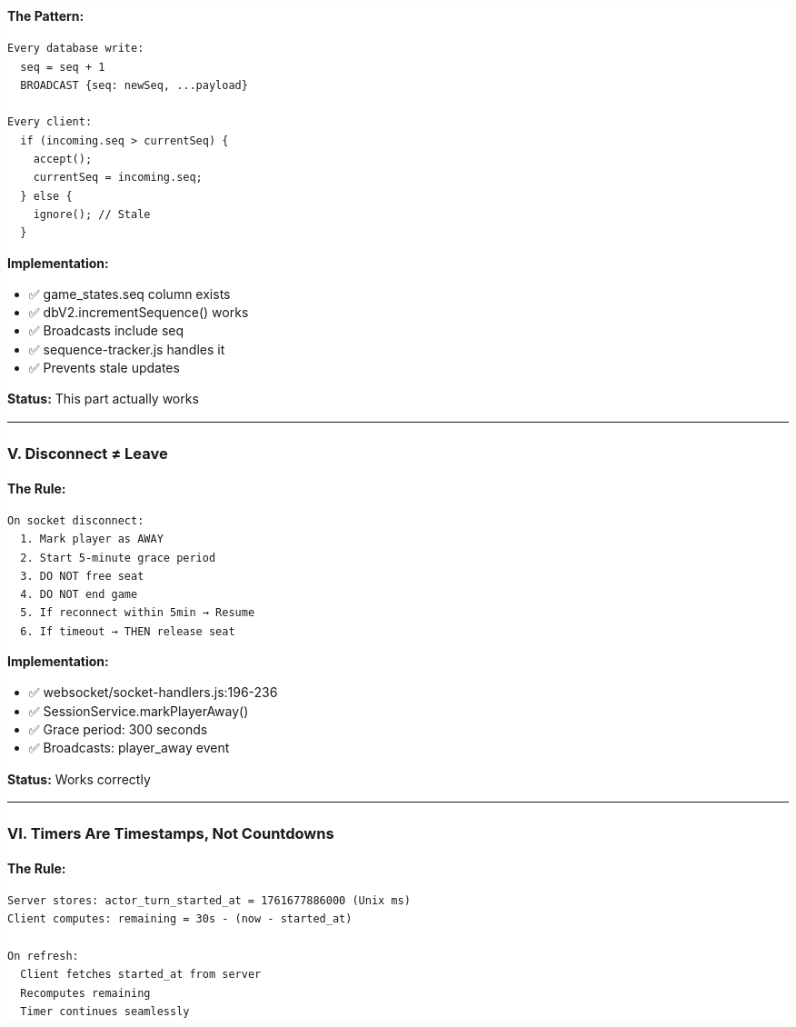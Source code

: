 **The Pattern:**
```
Every database write:
  seq = seq + 1
  BROADCAST {seq: newSeq, ...payload}

Every client:
  if (incoming.seq > currentSeq) {
    accept();
    currentSeq = incoming.seq;
  } else {
    ignore(); // Stale
  }
```

**Implementation:**
- ✅ game_states.seq column exists
- ✅ dbV2.incrementSequence() works
- ✅ Broadcasts include seq
- ✅ sequence-tracker.js handles it
- ✅ Prevents stale updates

**Status:** This part actually works

---

### **V. Disconnect ≠ Leave**

**The Rule:**
```
On socket disconnect:
  1. Mark player as AWAY
  2. Start 5-minute grace period
  3. DO NOT free seat
  4. DO NOT end game
  5. If reconnect within 5min → Resume
  6. If timeout → THEN release seat
```

**Implementation:**
- ✅ websocket/socket-handlers.js:196-236
- ✅ SessionService.markPlayerAway()
- ✅ Grace period: 300 seconds
- ✅ Broadcasts: player_away event

**Status:** Works correctly

---

### **VI. Timers Are Timestamps, Not Countdowns**

**The Rule:**
```
Server stores: actor_turn_started_at = 1761677886000 (Unix ms)
Client computes: remaining = 30s - (now - started_at)

On refresh:
  Client fetches started_at from server
  Recomputes remaining
  Timer continues seamlessly
```
